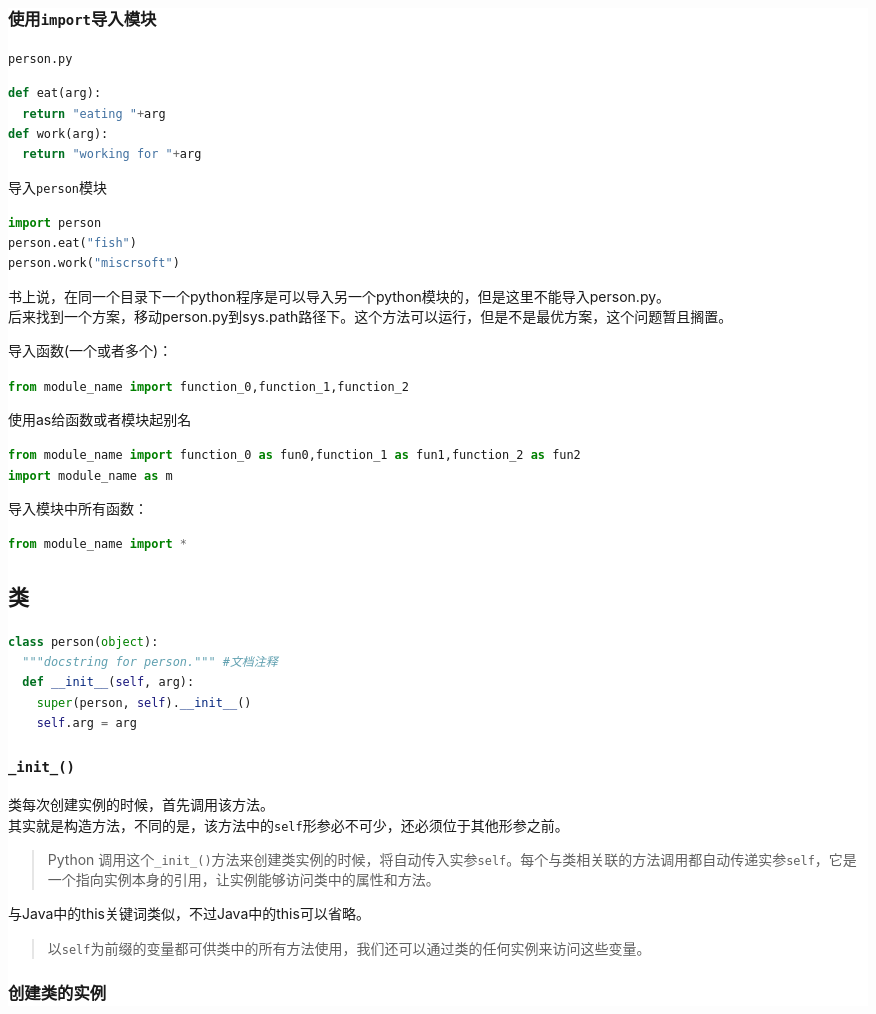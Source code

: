 ### 使用``import``导入模块
``person.py``
````python
def eat(arg):
  return "eating "+arg
def work(arg):
  return "working for "+arg
````
导入``person``模块
````python
import person
person.eat("fish")
person.work("miscrsoft")
````
书上说，在同一个目录下一个python程序是可以导入另一个python模块的，但是这里不能导入person.py。  
后来找到一个方案，移动person.py到sys.path路径下。这个方法可以运行，但是不是最优方案，这个问题暂且搁置。  

导入函数(一个或者多个)：
````python
from module_name import function_0,function_1,function_2
````

使用as给函数或者模块起别名
````python
from module_name import function_0 as fun0,function_1 as fun1,function_2 as fun2
import module_name as m
````

导入模块中所有函数：  
````python
from module_name import *
````

## 类
````python
class person(object):
  """docstring for person.""" #文档注释
  def __init__(self, arg):
    super(person, self).__init__()
    self.arg = arg
````
### ``_init_()``
类每次创建实例的时候，首先调用该方法。  
其实就是构造方法，不同的是，该方法中的``self``形参必不可少，还必须位于其他形参之前。  

> Python 调用这个``_init_()``方法来创建类实例的时候，将自动传入实参``self``。每个与类相关联的方法调用都自动传递实参``self``，它是一个指向实例本身的引用，让实例能够访问类中的属性和方法。  

与Java中的this关键词类似，不过Java中的this可以省略。  

> 以``self``为前缀的变量都可供类中的所有方法使用，我们还可以通过类的任何实例来访问这些变量。  
 
### 创建类的实例
